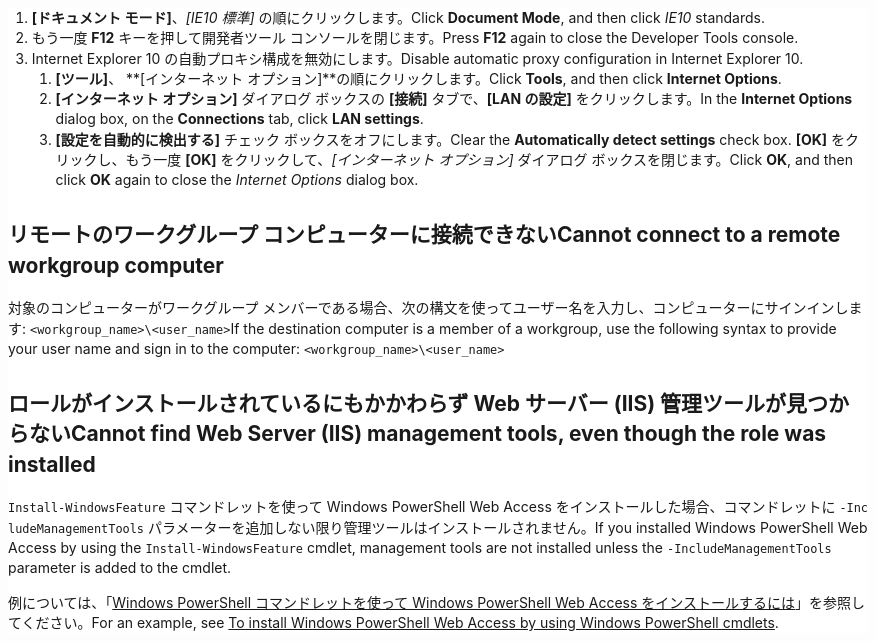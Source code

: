    1. <span data-ttu-id="c11c8-128">**[ドキュメント モード]**、*[IE10 標準]* の順にクリックします。</span><span class="sxs-lookup"><span data-stu-id="c11c8-128">Click **Document Mode**, and then click *IE10* standards.</span></span>
   1. <span data-ttu-id="c11c8-129">もう一度 **F12** キーを押して開発者ツール コンソールを閉じます。</span><span class="sxs-lookup"><span data-stu-id="c11c8-129">Press **F12** again to close the Developer Tools console.</span></span>
1. <span data-ttu-id="c11c8-130">Internet Explorer 10 の自動プロキシ構成を無効にします。</span><span class="sxs-lookup"><span data-stu-id="c11c8-130">Disable automatic proxy configuration in Internet Explorer 10.</span></span>
   1. <span data-ttu-id="c11c8-131">**[ツール]**、 **[インターネット オプション]**の順にクリックします。</span><span class="sxs-lookup"><span data-stu-id="c11c8-131">Click **Tools**, and then click **Internet Options**.</span></span>
   1. <span data-ttu-id="c11c8-132">**[インターネット オプション]** ダイアログ ボックスの **[接続]** タブで、**[LAN の設定]** をクリックします。</span><span class="sxs-lookup"><span data-stu-id="c11c8-132">In the **Internet Options** dialog box, on the **Connections** tab, click **LAN settings**.</span></span>
   1. <span data-ttu-id="c11c8-133">**[設定を自動的に検出する]** チェック ボックスをオフにします。</span><span class="sxs-lookup"><span data-stu-id="c11c8-133">Clear the **Automatically detect settings** check box.</span></span> <span data-ttu-id="c11c8-134">**[OK]** をクリックし、もう一度 **[OK]** をクリックして、*[インターネット オプション]* ダイアログ ボックスを閉じます。</span><span class="sxs-lookup"><span data-stu-id="c11c8-134">Click **OK**, and then click **OK** again to close the *Internet Options* dialog box.</span></span>

## <a name="cannot-connect-to-a-remote-workgroup-computer"></a><span data-ttu-id="c11c8-135">リモートのワークグループ コンピューターに接続できない</span><span class="sxs-lookup"><span data-stu-id="c11c8-135">Cannot connect to a remote workgroup computer</span></span>

<span data-ttu-id="c11c8-136">対象のコンピューターがワークグループ メンバーである場合、次の構文を使ってユーザー名を入力し、コンピューターにサインインします: `<workgroup_name>\<user_name>`</span><span class="sxs-lookup"><span data-stu-id="c11c8-136">If the destination computer is a member of a workgroup, use the following syntax to provide your user name and sign in to the computer: `<workgroup_name>\<user_name>`</span></span>

## <a name="cannot-find-web-server-iis-management-tools-even-though-the-role-was-installed"></a><span data-ttu-id="c11c8-137">ロールがインストールされているにもかかわらず Web サーバー (IIS) 管理ツールが見つからない</span><span class="sxs-lookup"><span data-stu-id="c11c8-137">Cannot find Web Server (IIS) management tools, even though the role was installed</span></span>

<span data-ttu-id="c11c8-138">`Install-WindowsFeature` コマンドレットを使って Windows PowerShell Web Access をインストールした場合、コマンドレットに `-IncludeManagementTools` パラメーターを追加しない限り管理ツールはインストールされません。</span><span class="sxs-lookup"><span data-stu-id="c11c8-138">If you installed Windows PowerShell Web Access by using the `Install-WindowsFeature` cmdlet, management tools are not installed unless the `-IncludeManagementTools` parameter is added to the cmdlet.</span></span>

<span data-ttu-id="c11c8-139">例については、「[Windows PowerShell コマンドレットを使って Windows PowerShell Web Access をインストールするには](install-and-use-windows-powershell-web-access.md#to-install-windows-powershell-web-access-by-using-windows-powershell-cmdlets)」を参照してください。</span><span class="sxs-lookup"><span data-stu-id="c11c8-139">For an example, see [To install Windows PowerShell Web Access by using Windows PowerShell cmdlets](install-and-use-windows-powershell-web-access.md#to-install-windows-powershell-web-access-by-using-windows-powershell-cmdlets).</span></span>
